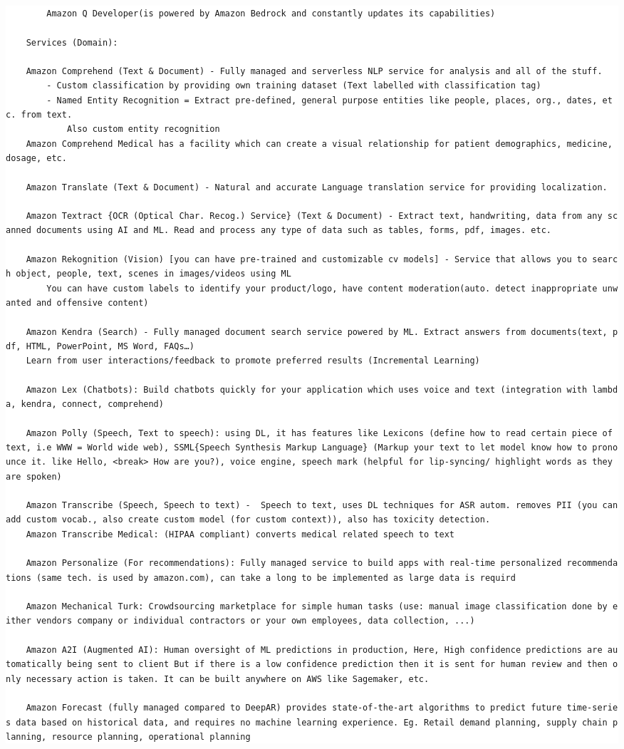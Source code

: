             Amazon Q Developer(is powered by Amazon Bedrock and constantly updates its capabilities)
        
        Services (Domain):

        Amazon Comprehend (Text & Document) - Fully managed and serverless NLP service for analysis and all of the stuff.
            - Custom classification by providing own training dataset (Text labelled with classification tag) 
            - Named Entity Recognition = Extract pre-defined, general purpose entities like people, places, org., dates, etc. from text.
                Also custom entity recognition
        Amazon Comprehend Medical has a facility which can create a visual relationship for patient demographics, medicine, dosage, etc.

        Amazon Translate (Text & Document) - Natural and accurate Language translation service for providing localization.

        Amazon Textract {OCR (Optical Char. Recog.) Service} (Text & Document) - Extract text, handwriting, data from any scanned documents using AI and ML. Read and process any type of data such as tables, forms, pdf, images. etc. 

        Amazon Rekognition (Vision) [you can have pre-trained and customizable cv models] - Service that allows you to search object, people, text, scenes in images/videos using ML
            You can have custom labels to identify your product/logo, have content moderation(auto. detect inappropriate unwanted and offensive content)

        Amazon Kendra (Search) - Fully managed document search service powered by ML. Extract answers from documents(text, pdf, HTML, PowerPoint, MS Word, FAQs…)
        Learn from user interactions/feedback to promote preferred results (Incremental Learning)

        Amazon Lex (Chatbots): Build chatbots quickly for your application which uses voice and text (integration with lambda, kendra, connect, comprehend)

        Amazon Polly (Speech, Text to speech): using DL, it has features like Lexicons (define how to read certain piece of text, i.e WWW = World wide web), SSML{Speech Synthesis Markup Language} (Markup your text to let model know how to pronounce it. like Hello, <break> How are you?), voice engine, speech mark (helpful for lip-syncing/ highlight words as they are spoken)

        Amazon Transcribe (Speech, Speech to text) -  Speech to text, uses DL techniques for ASR autom. removes PII (you can add custom vocab., also create custom model (for custom context)), also has toxicity detection.
        Amazon Transcribe Medical: (HIPAA compliant) converts medical related speech to text 

        Amazon Personalize (For recommendations): Fully managed service to build apps with real-time personalized recommendations (same tech. is used by amazon.com), can take a long to be implemented as large data is requird

        Amazon Mechanical Turk: Crowdsourcing marketplace for simple human tasks (use: manual image classification done by either vendors company or individual contractors or your own employees, data collection, ...)

        Amazon A2I (Augmented AI): Human oversight of ML predictions in production, Here, High confidence predictions are automatically being sent to client But if there is a low confidence prediction then it is sent for human review and then only necessary action is taken. It can be built anywhere on AWS like Sagemaker, etc. 

        Amazon Forecast (fully managed compared to DeepAR) provides state-of-the-art algorithms to predict future time-series data based on historical data, and requires no machine learning experience. Eg. Retail demand planning, supply chain planning, resource planning, operational planning
